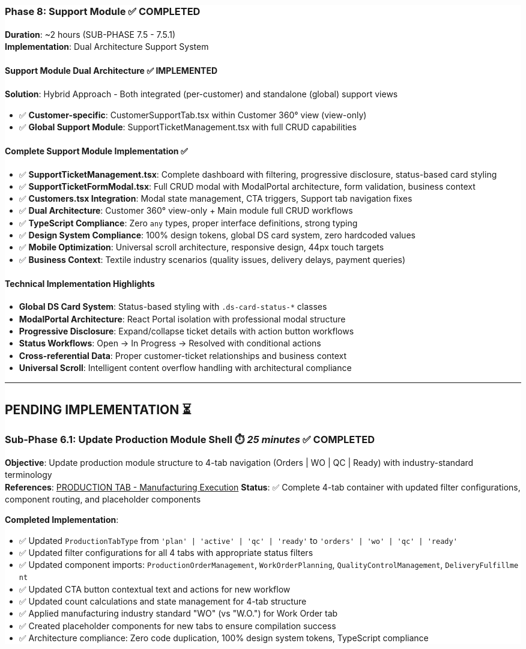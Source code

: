 ### **Phase 8: Support Module** ✅ **COMPLETED**
**Duration**: ~2 hours (SUB-PHASE 7.5 - 7.5.1)  
**Implementation**: Dual Architecture Support System

#### **Support Module Dual Architecture** ✅ **IMPLEMENTED**
**Solution**: Hybrid Approach - Both integrated (per-customer) and standalone (global) support views
- ✅ **Customer-specific**: CustomerSupportTab.tsx within Customer 360° view (view-only)
- ✅ **Global Support Module**: SupportTicketManagement.tsx with full CRUD capabilities

#### **Complete Support Module Implementation** ✅
- ✅ **SupportTicketManagement.tsx**: Complete dashboard with filtering, progressive disclosure, status-based card styling
- ✅ **SupportTicketFormModal.tsx**: Full CRUD modal with ModalPortal architecture, form validation, business context
- ✅ **Customers.tsx Integration**: Modal state management, CTA triggers, Support tab navigation fixes
- ✅ **Dual Architecture**: Customer 360° view-only + Main module full CRUD workflows
- ✅ **TypeScript Compliance**: Zero `any` types, proper interface definitions, strong typing
- ✅ **Design System Compliance**: 100% design tokens, global DS card system, zero hardcoded values
- ✅ **Mobile Optimization**: Universal scroll architecture, responsive design, 44px touch targets
- ✅ **Business Context**: Textile industry scenarios (quality issues, delivery delays, payment queries)

#### **Technical Implementation Highlights**
- **Global DS Card System**: Status-based styling with `.ds-card-status-*` classes
- **ModalPortal Architecture**: React Portal isolation with professional modal structure
- **Progressive Disclosure**: Expand/collapse ticket details with action button workflows
- **Status Workflows**: Open → In Progress → Resolved with conditional actions
- **Cross-referential Data**: Proper customer-ticket relationships and business context
- **Universal Scroll**: Intelligent content overflow handling with architectural compliance

---

## **PENDING IMPLEMENTATION** ⏳

### **Sub-Phase 6.1: Update Production Module Shell** ⏱️ *25 minutes* ✅ **COMPLETED**
**Objective**: Update production module structure to 4-tab navigation (Orders | WO | QC | Ready) with industry-standard terminology  
**References**: [PRODUCTION TAB - Manufacturing Execution](../docs/VISUAL_DESIGN_SPECIFICATION.md#production-tab---manufacturing-execution)
**Status**: ✅ Complete 4-tab container with updated filter configurations, component routing, and placeholder components

**Completed Implementation**:
- ✅ Updated `ProductionTabType` from `'plan' | 'active' | 'qc' | 'ready'` to `'orders' | 'wo' | 'qc' | 'ready'`
- ✅ Updated filter configurations for all 4 tabs with appropriate status filters
- ✅ Updated component imports: `ProductionOrderManagement`, `WorkOrderPlanning`, `QualityControlManagement`, `DeliveryFulfillment`
- ✅ Updated CTA button contextual text and actions for new workflow
- ✅ Updated count calculations and state management for 4-tab structure
- ✅ Applied manufacturing industry standard "WO" (vs "W.O.") for Work Order tab
- ✅ Created placeholder components for new tabs to ensure compilation success
- ✅ Architecture compliance: Zero code duplication, 100% design system tokens, TypeScript compliance

